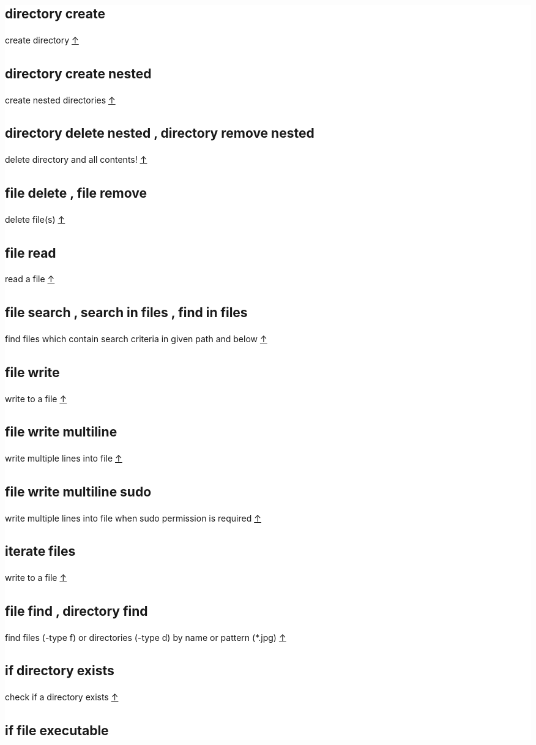 ## directory create

create directory [&uarr;](#Commands)

## directory create nested

create nested directories [&uarr;](#Commands)

## directory delete nested , directory remove nested

delete directory and all contents! [&uarr;](#Commands)

## file delete , file remove

delete file(s) [&uarr;](#Commands)

## file read

read a file [&uarr;](#Commands)

## file search , search in files , find in files

find files which contain search criteria in given path and below [&uarr;](#Commands)

## file write

write to a file [&uarr;](#Commands)

## file write multiline

write multiple lines into file [&uarr;](#Commands)

## file write multiline sudo

write multiple lines into file when sudo permission is required [&uarr;](#Commands)

## iterate files

write to a file [&uarr;](#Commands)

## file find , directory find

find files (-type f) or directories (-type d) by name or pattern (*.jpg) [&uarr;](#Commands)

## if directory exists

check if a directory exists [&uarr;](#Commands)

## if file executable
